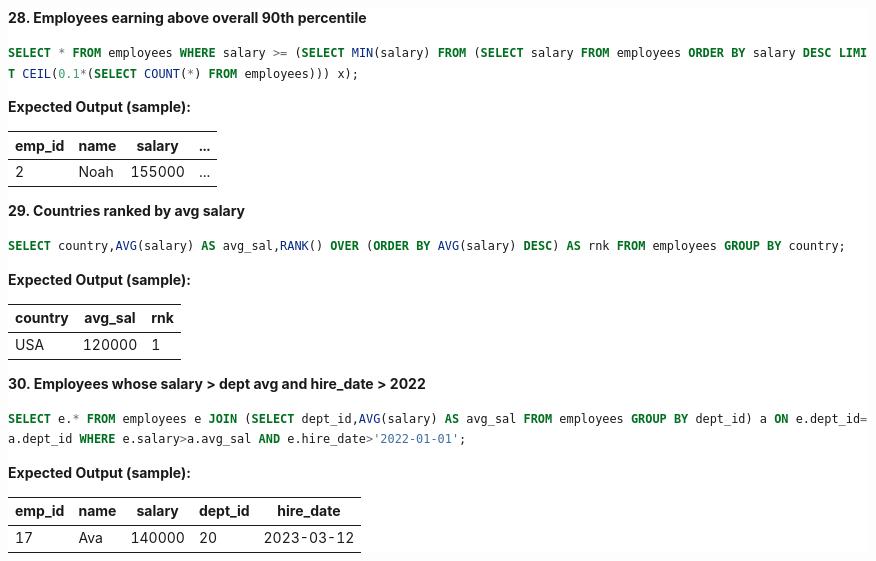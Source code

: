 **28. Employees earning above overall 90th percentile**

```sql
SELECT * FROM employees WHERE salary >= (SELECT MIN(salary) FROM (SELECT salary FROM employees ORDER BY salary DESC LIMIT CEIL(0.1*(SELECT COUNT(*) FROM employees))) x);
```

**Expected Output (sample):**

| emp_id | name | salary | ... |
|--------|------|--------|-----|
| 2      | Noah | 155000 | ... |

**29. Countries ranked by avg salary**

```sql
SELECT country,AVG(salary) AS avg_sal,RANK() OVER (ORDER BY AVG(salary) DESC) AS rnk FROM employees GROUP BY country;
```

**Expected Output (sample):**

| country | avg_sal | rnk |
|---------|---------|-----|
| USA     | 120000  | 1   |

**30. Employees whose salary > dept avg and hire_date > 2022**

```sql
SELECT e.* FROM employees e JOIN (SELECT dept_id,AVG(salary) AS avg_sal FROM employees GROUP BY dept_id) a ON e.dept_id=a.dept_id WHERE e.salary>a.avg_sal AND e.hire_date>'2022-01-01';
```

**Expected Output (sample):**

| emp_id | name | salary | dept_id | hire_date  |
|--------|------|--------|---------|------------|
| 17     | Ava  | 140000 | 20      | 2023-03-12 |

